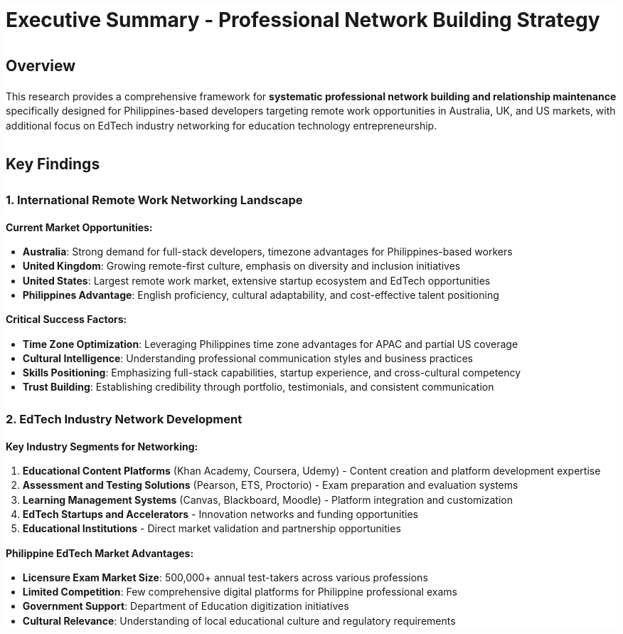 # Executive Summary - Professional Network Building Strategy

## Overview

This research provides a comprehensive framework for **systematic professional network building and relationship maintenance** specifically designed for Philippines-based developers targeting remote work opportunities in Australia, UK, and US markets, with additional focus on EdTech industry networking for education technology entrepreneurship.

## Key Findings

### 1. International Remote Work Networking Landscape

**Current Market Opportunities:**
- **Australia**: Strong demand for full-stack developers, timezone advantages for Philippines-based workers
- **United Kingdom**: Growing remote-first culture, emphasis on diversity and inclusion initiatives
- **United States**: Largest remote work market, extensive startup ecosystem and EdTech opportunities
- **Philippines Advantage**: English proficiency, cultural adaptability, and cost-effective talent positioning

**Critical Success Factors:**
- **Time Zone Optimization**: Leveraging Philippines time zone advantages for APAC and partial US coverage
- **Cultural Intelligence**: Understanding professional communication styles and business practices
- **Skills Positioning**: Emphasizing full-stack capabilities, startup experience, and cross-cultural competency
- **Trust Building**: Establishing credibility through portfolio, testimonials, and consistent communication

### 2. EdTech Industry Network Development

**Key Industry Segments for Networking:**
1. **Educational Content Platforms** (Khan Academy, Coursera, Udemy) - Content creation and platform development expertise
2. **Assessment and Testing Solutions** (Pearson, ETS, Proctorio) - Exam preparation and evaluation systems
3. **Learning Management Systems** (Canvas, Blackboard, Moodle) - Platform integration and customization
4. **EdTech Startups and Accelerators** - Innovation networks and funding opportunities
5. **Educational Institutions** - Direct market validation and partnership opportunities

**Philippine EdTech Market Advantages:**
- **Licensure Exam Market Size**: 500,000+ annual test-takers across various professions
- **Limited Competition**: Few comprehensive digital platforms for Philippine professional exams
- **Government Support**: Department of Education digitization initiatives
- **Cultural Relevance**: Understanding of local educational culture and regulatory requirements
